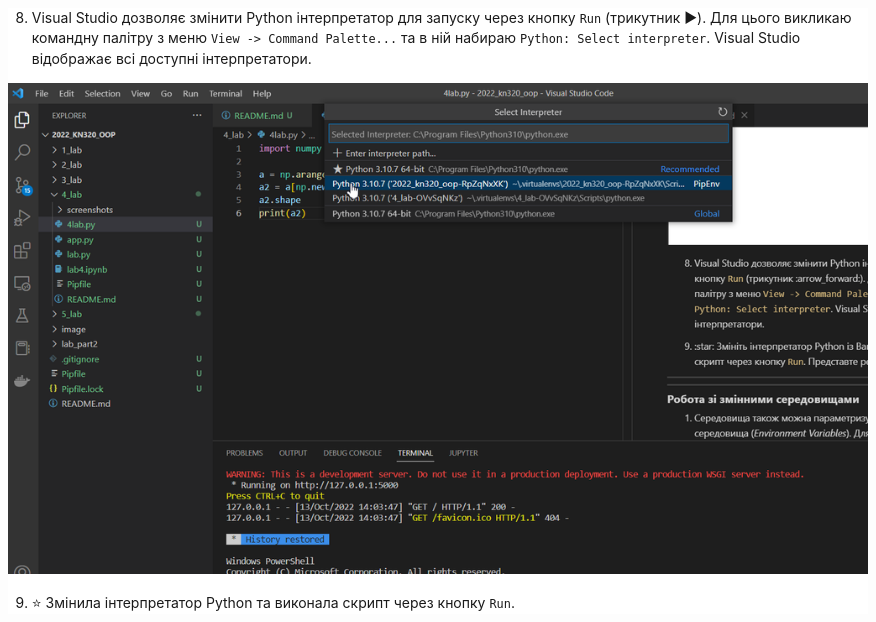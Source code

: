8. Visual Studio дозволяє змінити Python інтерпретатор для запуску через кнопку `Run` (трикутник :arrow_forward:). Для цього викликаю командну палітру з меню `View -> Command Palette...` та в ній набираю `Python: Select interpreter`. Visual Studio відображає всі доступні інтерпретатори.

![alt text](https://github.com/KhrystynaKlym/2022_kn320_oop/raw/main/4_lab/screenshots/Screenshot_33.png "Вибір інтерпретатора")

9. :star: Змінила інтерпретатор Python та виконала скрипт через кнопку `Run`.
